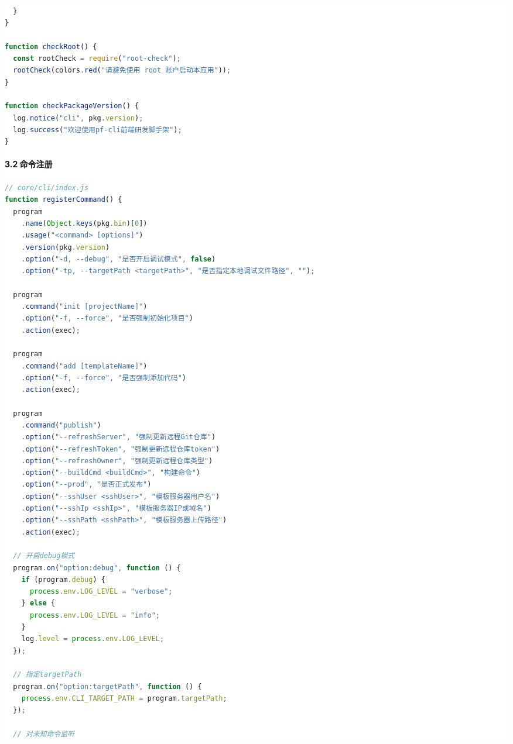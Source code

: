 ```js
  }
}

function checkRoot() {
  const rootCheck = require("root-check");
  rootCheck(colors.red("请避免使用 root 账户启动本应用"));
}

function checkPackageVersion() {
  log.notice("cli", pkg.version);
  log.success("欢迎使用pf-cli前端研发脚手架");
}
```

#### 3.2 命令注册

```js
// core/cli/index.js
function registerCommand() {
  program
    .name(Object.keys(pkg.bin)[0])
    .usage("<command> [options]")
    .version(pkg.version)
    .option("-d, --debug", "是否开启调试模式", false)
    .option("-tp, --targetPath <targetPath>", "是否指定本地调试文件路径", "");

  program
    .command("init [projectName]")
    .option("-f, --force", "是否强制初始化项目")
    .action(exec);

  program
    .command("add [templateName]")
    .option("-f, --force", "是否强制添加代码")
    .action(exec);

  program
    .command("publish")
    .option("--refreshServer", "强制更新远程Git仓库")
    .option("--refreshToken", "强制更新远程仓库token")
    .option("--refreshOwner", "强制更新远程仓库类型")
    .option("--buildCmd <buildCmd>", "构建命令")
    .option("--prod", "是否正式发布")
    .option("--sshUser <sshUser>", "模板服务器用户名")
    .option("--sshIp <sshIp>", "模板服务器IP或域名")
    .option("--sshPath <sshPath>", "模板服务器上传路径")
    .action(exec);

  // 开启debug模式
  program.on("option:debug", function () {
    if (program.debug) {
      process.env.LOG_LEVEL = "verbose";
    } else {
      process.env.LOG_LEVEL = "info";
    }
    log.level = process.env.LOG_LEVEL;
  });

  // 指定targetPath
  program.on("option:targetPath", function () {
    process.env.CLI_TARGET_PATH = program.targetPath;
  });

  // 对未知命令监听
```